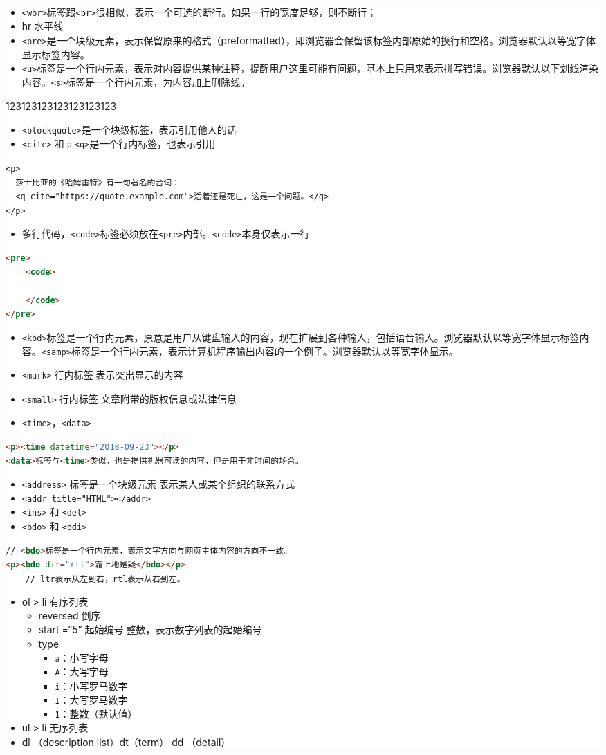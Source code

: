 - `<wbr>`标签跟`<br>`很相似，表示一个可选的断行。如果一行的宽度足够，则不断行；
- hr 水平线
- `<pre>`是一个块级元素，表示保留原来的格式（preformatted），即浏览器会保留该标签内部原始的换行和空格。浏览器默认以等宽字体显示标签内容。
- `<u>`标签是一个行内元素，表示对内容提供某种注释，提醒用户这里可能有问题，基本上只用来表示拼写错误。浏览器默认以下划线渲染内容。`<s>`标签是一个行内元素，为内容加上删除线。

<u>123123123<s>123123123123</s></u>

- `<blockquote>`是一个块级标签，表示引用他人的话
- `<cite>` 和 `p` `<q>`是一个行内标签，也表示引用

```
<p>
  莎士比亚的《哈姆雷特》有一句著名的台词：
  <q cite="https://quote.example.com">活着还是死亡，这是一个问题。</q>
</p>
```

- 多行代码，`<code>`标签必须放在`<pre>`内部。`<code>`本身仅表示一行

```html
<pre>
	<code>
	
	</code>
</pre>
```

- `<kbd>`标签是一个行内元素，原意是用户从键盘输入的内容，现在扩展到各种输入，包括语音输入。浏览器默认以等宽字体显示标签内容。`<samp>`标签是一个行内元素，表示计算机程序输出内容的一个例子。浏览器默认以等宽字体显示。

- `<mark>` 行内标签 表示突出显示的内容
- `<small>` 行内标签 文章附带的版权信息或法律信息
- `<time>`，`<data>`

```html
<p><time datetime="2018-09-23"></p>
<data>标签与<time>类似，也是提供机器可读的内容，但是用于非时间的场合。
```

- `<address>` 标签是一个块级元素 表示某人或某个组织的联系方式
- `<addr title="HTML"></addr>`
- `<ins>` 和 `<del>`
- `<bdo>` 和 `<bdi>`

```html
// <bdo>标签是一个行内元素，表示文字方向与网页主体内容的方向不一致。
<p><bdo dir="rtl">霜上地是疑</bdo></p>
    // ltr表示从左到右，rtl表示从右到左。
```

- ol > li 有序列表
	- reversed 倒序
	- start =“5” 起始编号 整数，表示数字列表的起始编号
	- type
		- `a`：小写字母
		- `A`：大写字母
		- `i`：小写罗马数字
		- `I`：大写罗马数字
		- `1`：整数（默认值）
- ul  > li  无序列表
- dl  （description  list）dt（term） dd  （detail）
